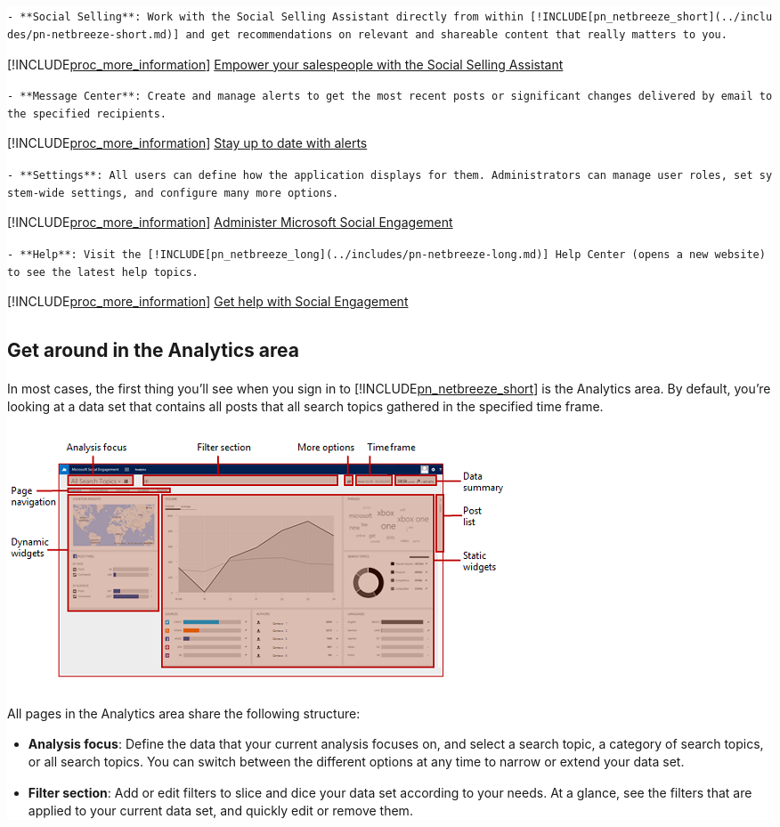     - **Social Selling**: Work with the Social Selling Assistant directly from within [!INCLUDE[pn_netbreeze_short](../includes/pn-netbreeze-short.md)] and get recommendations on relevant and shareable content that really matters to you.  
  
 [!INCLUDE[proc_more_information](../includes/proc-more-information.md)] [Empower your salespeople with the Social Selling Assistant](../social-engagement/social-selling-assistant-overview.md)  
  
    - **Message Center**: Create and manage alerts to get the most recent posts or significant changes delivered by email to the specified recipients.  
  
 [!INCLUDE[proc_more_information](../includes/proc-more-information.md)] [Stay up to date with alerts](../social-engagement/email-alerts.md)  
  
    - **Settings**: All users can define how the application displays for them. Administrators can manage user roles, set system-wide settings, and configure many more options.  
  
 [!INCLUDE[proc_more_information](../includes/proc-more-information.md)] [Administer Microsoft Social Engagement](../social-engagement/administer-microsoft-social-engagement.md)  
  
    - **Help**: Visit the [!INCLUDE[pn_netbreeze_long](../includes/pn-netbreeze-long.md)] Help Center (opens a new website) to see the latest help topics.  
  
 [!INCLUDE[proc_more_information](../includes/proc-more-information.md)] [Get help with Social Engagement](../social-engagement/get-help.md)  
  
<a name="navigateAnalytics"></a>   
## Get around in the Analytics area  
 In most cases, the first thing you’ll see when you sign in to [!INCLUDE[pn_netbreeze_short](../includes/pn-netbreeze-short.md)] is the Analytics area. By default, you’re looking at a data set that contains all posts that all search topics gathered in the specified time frame.  
  
 ![Analytics area in Social Engagement](../social-engagement/media/analytics-areas-explained.png "Analytics area in Social Engagement")  
  
 All pages in the Analytics area share the following structure:  
  
- **Analysis focus**: Define the data that your current analysis focuses on, and select a search topic, a category of search topics, or all search topics. You can switch between the different options at any time to narrow or extend your data set.  
  
- **Filter section**: Add or edit filters to slice and dice your data set according to your needs. At a glance, see the filters that are applied to your current data set, and quickly edit or remove them.  
  